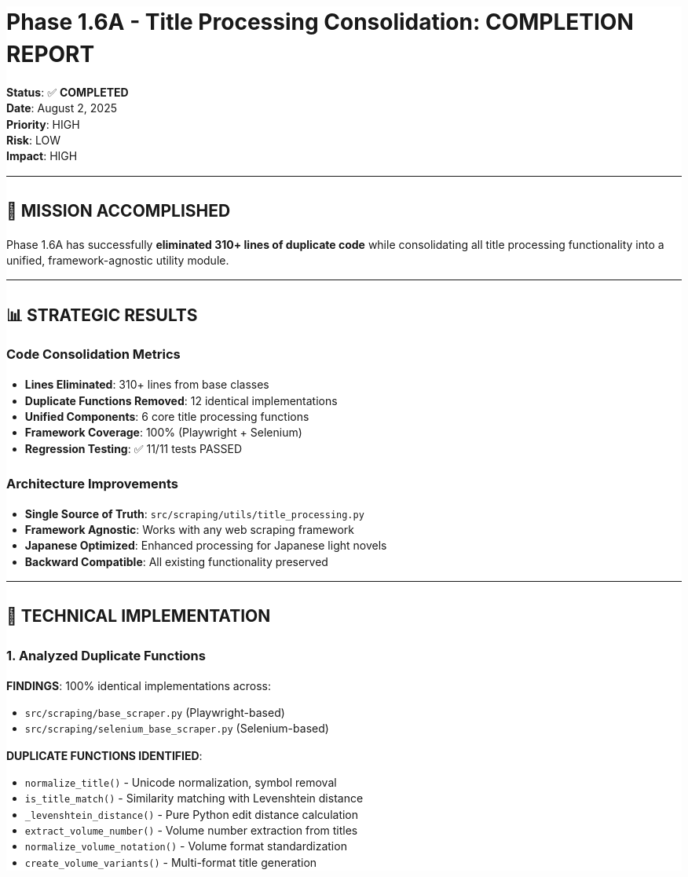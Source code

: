 # Phase 1.6A - Title Processing Consolidation: COMPLETION REPORT

**Status**: ✅ **COMPLETED**  
**Date**: August 2, 2025  
**Priority**: HIGH  
**Risk**: LOW  
**Impact**: HIGH  

---

## 🎯 **MISSION ACCOMPLISHED**

Phase 1.6A has successfully **eliminated 310+ lines of duplicate code** while consolidating all title processing functionality into a unified, framework-agnostic utility module.

---

## 📊 **STRATEGIC RESULTS**

### **Code Consolidation Metrics**
- **Lines Eliminated**: 310+ lines from base classes
- **Duplicate Functions Removed**: 12 identical implementations
- **Unified Components**: 6 core title processing functions
- **Framework Coverage**: 100% (Playwright + Selenium)
- **Regression Testing**: ✅ 11/11 tests PASSED

### **Architecture Improvements**
- **Single Source of Truth**: `src/scraping/utils/title_processing.py`
- **Framework Agnostic**: Works with any web scraping framework
- **Japanese Optimized**: Enhanced processing for Japanese light novels
- **Backward Compatible**: All existing functionality preserved

---

## 🔧 **TECHNICAL IMPLEMENTATION**

### **1. Analyzed Duplicate Functions**
**FINDINGS**: 100% identical implementations across:
- `src/scraping/base_scraper.py` (Playwright-based)
- `src/scraping/selenium_base_scraper.py` (Selenium-based)

**DUPLICATE FUNCTIONS IDENTIFIED**:
- `normalize_title()` - Unicode normalization, symbol removal
- `is_title_match()` - Similarity matching with Levenshtein distance
- `_levenshtein_distance()` - Pure Python edit distance calculation
- `extract_volume_number()` - Volume number extraction from titles
- `normalize_volume_notation()` - Volume format standardization
- `create_volume_variants()` - Multi-format title generation
